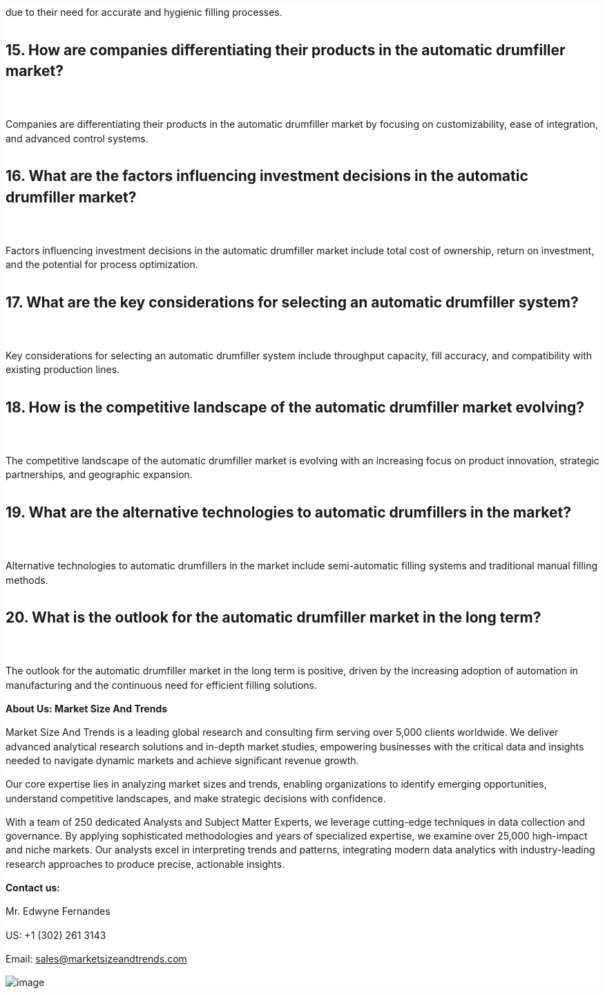 due to their need for accurate and hygienic filling processes.</p><h2>15. How are companies differentiating their products in the automatic drumfiller market?</h2><p>&nbsp;</p><p>Companies are differentiating their products in the automatic drumfiller market by focusing on customizability, ease of integration, and advanced control systems.</p><h2>16. What are the factors influencing investment decisions in the automatic drumfiller market?</h2><p>&nbsp;</p><p>Factors influencing investment decisions in the automatic drumfiller market include total cost of ownership, return on investment, and the potential for process optimization.</p><h2>17. What are the key considerations for selecting an automatic drumfiller system?</h2><p>&nbsp;</p><p>Key considerations for selecting an automatic drumfiller system include throughput capacity, fill accuracy, and compatibility with existing production lines.</p><h2>18. How is the competitive landscape of the automatic drumfiller market evolving?</h2><p>&nbsp;</p><p>The competitive landscape of the automatic drumfiller market is evolving with an increasing focus on product innovation, strategic partnerships, and geographic expansion.</p><h2>19. What are the alternative technologies to automatic drumfillers in the market?</h2><p>&nbsp;</p><p>Alternative technologies to automatic drumfillers in the market include semi-automatic filling systems and traditional manual filling methods.</p><h2>20. What is the outlook for the automatic drumfiller market in the long term?</h2><p>&nbsp;</p><p>The outlook for the automatic drumfiller market in the long term is positive, driven by the increasing adoption of automation in manufacturing and the continuous need for efficient filling solutions.</p></body></html></p><p><strong>About Us:&nbsp;Market Size And Trends</strong></p><p>Market Size And Trends&nbsp;is a leading global research and consulting firm serving over 5,000 clients worldwide. We deliver advanced analytical research solutions and in-depth market studies, empowering businesses with the critical data and insights needed to navigate dynamic markets and achieve significant revenue growth.</p><p>Our core expertise lies in analyzing market sizes and trends, enabling organizations to identify emerging opportunities, understand competitive landscapes, and make strategic decisions with confidence.</p><p>With a team of 250 dedicated Analysts and Subject Matter Experts, we leverage cutting-edge techniques in data collection and governance. By applying sophisticated methodologies and years of specialized expertise, we examine over 25,000 high-impact and niche markets. Our analysts excel in interpreting trends and patterns, integrating modern data analytics with industry-leading research approaches to produce precise, actionable insights.</p><p><strong>Contact us:</strong></p><p>Mr. Edwyne Fernandes</p><p>US: +1 (302) 261 3143</p><p>Email: <a href="mailto:sales@marketsizeandtrends.com">sales@marketsizeandtrends.com</a>&nbsp;</p>
![image](https://github.com/user-attachments/assets/02e9bd7f-6a31-4694-a690-8654ab857837)
